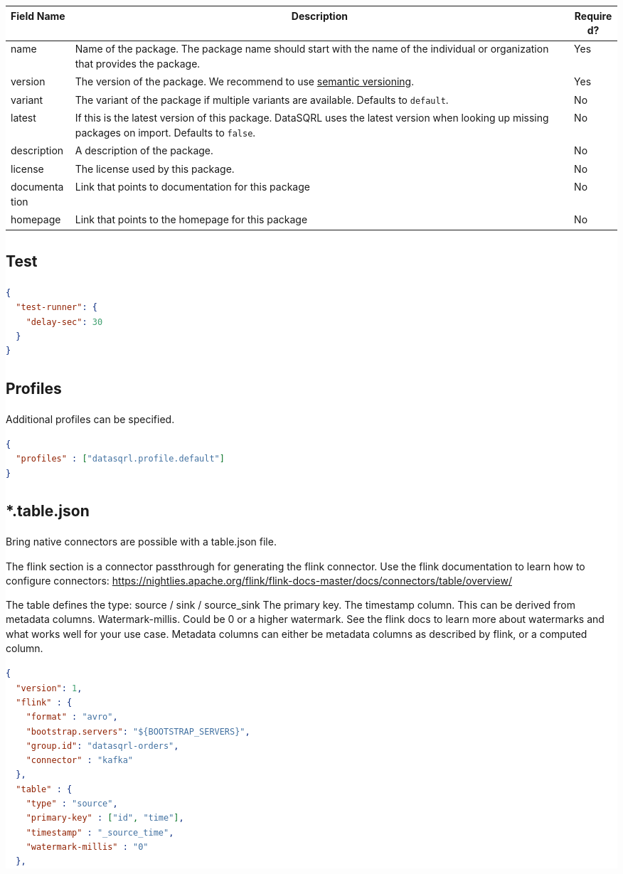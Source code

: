 | Field Name    | Description                                                                                                                                                                   | Required? |
|---------------|-------------------------------------------------------------------------------------------------------------------------------------------------------------------------------|-----------|
| name          | Name of the package. The package name should start with the name of the individual or organization that provides the package.                                                 | Yes       |
| version       | The version of the package. We recommend to use [semantic versioning](https://semver.org/).                                                                                   | Yes       |
| variant       | The variant of the package if multiple variants are available. Defaults to `default`.                                                                                         | No        |
| latest        | If this is the latest version of this package. DataSQRL uses the latest version when looking up missing packages on import. Defaults to `false`. | No        |
| description   | A description of the package.                                                                                                                                                 | No        |
| license       | The license used by this package.                                                                                                                                             | No        |
| documentation | Link that points to documentation for this package                                                                                                                            | No        |
| homepage      | Link that points to the homepage for this package                                                                                                                             | No        |


## Test
```json
{
  "test-runner": {
    "delay-sec": 30
  }
}
```

## Profiles
Additional profiles can be specified.

```json
{
  "profiles" : ["datasqrl.profile.default"]
}
```

## *.table.json
Bring native connectors are possible with a table.json file. 

The flink section is a connector passthrough for generating the flink connector. Use the flink documentation to learn how to configure connectors: https://nightlies.apache.org/flink/flink-docs-master/docs/connectors/table/overview/

The table defines the type: source / sink / source_sink
The primary key.
The timestamp column. This can be derived from metadata columns.
Watermark-millis. Could be 0 or a higher watermark. See the flink docs to learn more about watermarks and what works well for your use case.
Metadata columns can either be metadata columns as described by flink, or a computed column.

```json
{
  "version": 1,
  "flink" : {
    "format" : "avro",
    "bootstrap.servers": "${BOOTSTRAP_SERVERS}",
    "group.id": "datasqrl-orders",
    "connector" : "kafka"
  },
  "table" : {
    "type" : "source",
    "primary-key" : ["id", "time"],
    "timestamp" : "_source_time",
    "watermark-millis" : "0"
  },
```